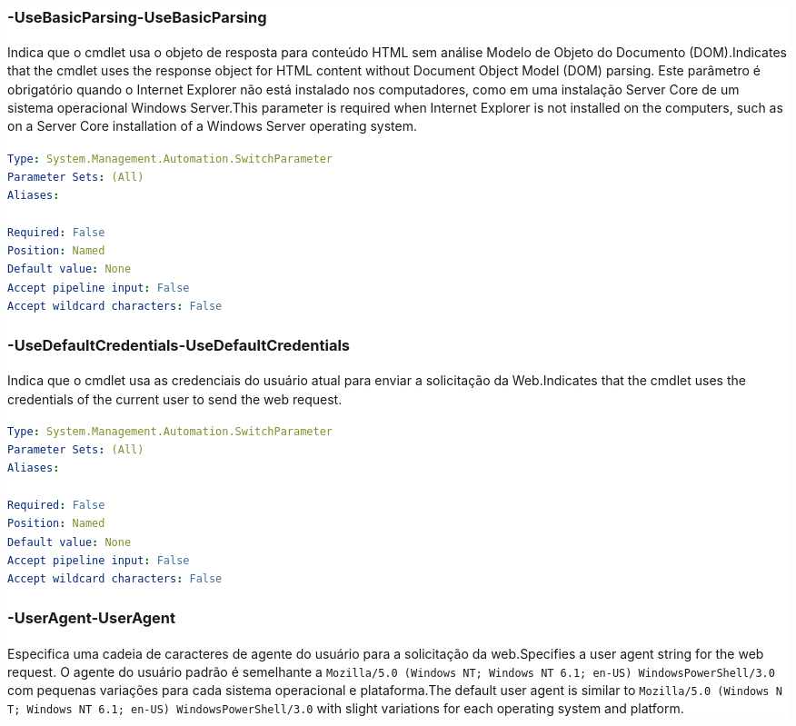 ### <span data-ttu-id="ce8d9-232">-UseBasicParsing</span><span class="sxs-lookup"><span data-stu-id="ce8d9-232">-UseBasicParsing</span></span>

<span data-ttu-id="ce8d9-233">Indica que o cmdlet usa o objeto de resposta para conteúdo HTML sem análise Modelo de Objeto do Documento (DOM).</span><span class="sxs-lookup"><span data-stu-id="ce8d9-233">Indicates that the cmdlet uses the response object for HTML content without Document Object Model (DOM) parsing.</span></span> <span data-ttu-id="ce8d9-234">Este parâmetro é obrigatório quando o Internet Explorer não está instalado nos computadores, como em uma instalação Server Core de um sistema operacional Windows Server.</span><span class="sxs-lookup"><span data-stu-id="ce8d9-234">This parameter is required when Internet Explorer is not installed on the computers, such as on a Server Core installation of a Windows Server operating system.</span></span>

```yaml
Type: System.Management.Automation.SwitchParameter
Parameter Sets: (All)
Aliases:

Required: False
Position: Named
Default value: None
Accept pipeline input: False
Accept wildcard characters: False
```

### <span data-ttu-id="ce8d9-235">-UseDefaultCredentials</span><span class="sxs-lookup"><span data-stu-id="ce8d9-235">-UseDefaultCredentials</span></span>

<span data-ttu-id="ce8d9-236">Indica que o cmdlet usa as credenciais do usuário atual para enviar a solicitação da Web.</span><span class="sxs-lookup"><span data-stu-id="ce8d9-236">Indicates that the cmdlet uses the credentials of the current user to send the web request.</span></span>

```yaml
Type: System.Management.Automation.SwitchParameter
Parameter Sets: (All)
Aliases:

Required: False
Position: Named
Default value: None
Accept pipeline input: False
Accept wildcard characters: False
```

### <span data-ttu-id="ce8d9-237">-UserAgent</span><span class="sxs-lookup"><span data-stu-id="ce8d9-237">-UserAgent</span></span>

<span data-ttu-id="ce8d9-238">Especifica uma cadeia de caracteres de agente do usuário para a solicitação da web.</span><span class="sxs-lookup"><span data-stu-id="ce8d9-238">Specifies a user agent string for the web request.</span></span> <span data-ttu-id="ce8d9-239">O agente do usuário padrão é semelhante a `Mozilla/5.0 (Windows NT; Windows NT 6.1; en-US) WindowsPowerShell/3.0` com pequenas variações para cada sistema operacional e plataforma.</span><span class="sxs-lookup"><span data-stu-id="ce8d9-239">The default user agent is similar to `Mozilla/5.0 (Windows NT; Windows NT 6.1; en-US) WindowsPowerShell/3.0` with slight variations for each operating system and platform.</span></span>
